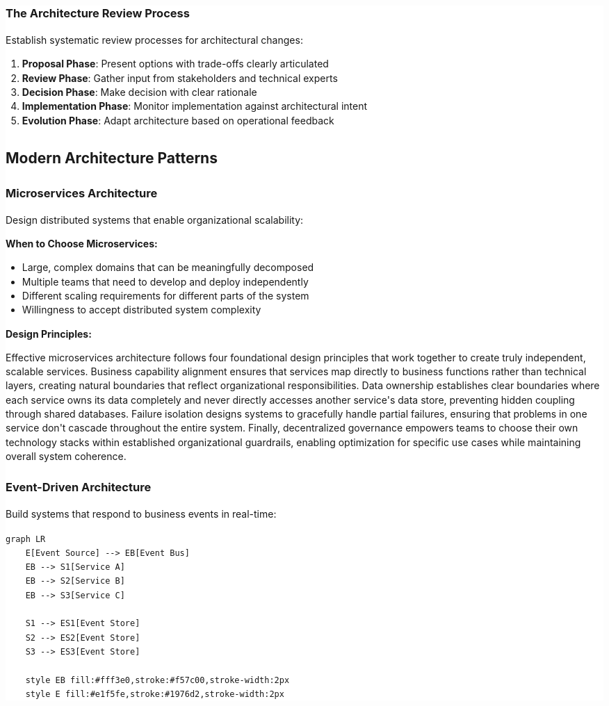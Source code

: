 ### The Architecture Review Process

Establish systematic review processes for architectural changes:

1. **Proposal Phase**: Present options with trade-offs clearly articulated
2. **Review Phase**: Gather input from stakeholders and technical experts
3. **Decision Phase**: Make decision with clear rationale
4. **Implementation Phase**: Monitor implementation against architectural intent
5. **Evolution Phase**: Adapt architecture based on operational feedback

## Modern Architecture Patterns

### Microservices Architecture

Design distributed systems that enable organizational scalability:

**When to Choose Microservices:**
- Large, complex domains that can be meaningfully decomposed
- Multiple teams that need to develop and deploy independently
- Different scaling requirements for different parts of the system
- Willingness to accept distributed system complexity

**Design Principles:**

Effective microservices architecture follows four foundational design principles that work together to create truly independent, scalable services. Business capability alignment ensures that services map directly to business functions rather than technical layers, creating natural boundaries that reflect organizational responsibilities. Data ownership establishes clear boundaries where each service owns its data completely and never directly accesses another service's data store, preventing hidden coupling through shared databases. Failure isolation designs systems to gracefully handle partial failures, ensuring that problems in one service don't cascade throughout the entire system. Finally, decentralized governance empowers teams to choose their own technology stacks within established organizational guardrails, enabling optimization for specific use cases while maintaining overall system coherence.

### Event-Driven Architecture

Build systems that respond to business events in real-time:

```mermaid
graph LR
    E[Event Source] --> EB[Event Bus]
    EB --> S1[Service A]
    EB --> S2[Service B]
    EB --> S3[Service C]

    S1 --> ES1[Event Store]
    S2 --> ES2[Event Store]
    S3 --> ES3[Event Store]

    style EB fill:#fff3e0,stroke:#f57c00,stroke-width:2px
    style E fill:#e1f5fe,stroke:#1976d2,stroke-width:2px
```
